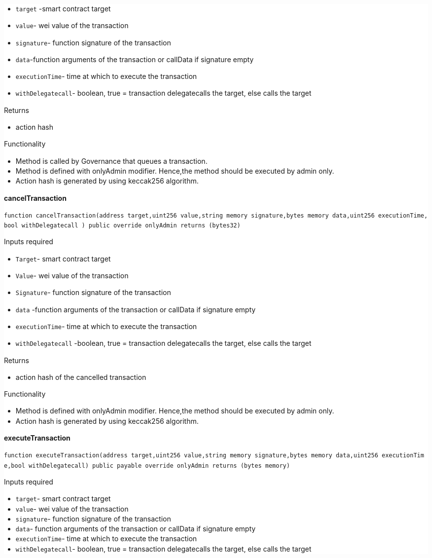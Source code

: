 - `target` -smart contract target

- `value`- wei value of the transaction

- `signature`- function signature of the transaction

- `data`-function arguments of the transaction or callData if signature empty

- `executionTime`- time at which to execute the transaction

- `withDelegatecall`- boolean, true = transaction delegatecalls the target, else calls the target

Returns

- action hash

Functionality

- Method is called by Governance that queues a transaction.
- Method is defined with onlyAdmin modifier. Hence,the method should be executed by admin only.
- Action hash is generated by using keccak256 algorithm.
 
 
**cancelTransaction**

```solidity 
function cancelTransaction(address target,uint256 value,string memory signature,bytes memory data,uint256 executionTime,bool withDelegatecall ) public override onlyAdmin returns (bytes32)
```

Inputs required

- `Target`- smart contract target
- `Value`- wei value of the transaction

- `Signature`- function signature of the transaction

- `data` -function arguments of the transaction or callData if signature empty

- `executionTime`- time at which to execute the transaction

- `withDelegatecall` -boolean, true = transaction delegatecalls the target, else calls the target

Returns

- action hash of the cancelled transaction

Functionality

- Method is defined with onlyAdmin modifier. Hence,the method should be executed by admin only.
- Action hash is generated by using keccak256 algorithm.
 
**executeTransaction**

```solidity 
function executeTransaction(address target,uint256 value,string memory signature,bytes memory data,uint256 executionTime,bool withDelegatecall) public payable override onlyAdmin returns (bytes memory)
```

Inputs required

- `target`- smart contract target
- `value`- wei value of the transaction
- `signature`- function signature of the transaction
- `data`- function arguments of the transaction or callData if signature empty
- `executionTime`- time at which to execute the transaction
- `withDelegatecall`- boolean, true = transaction delegatecalls the target, else calls the target
